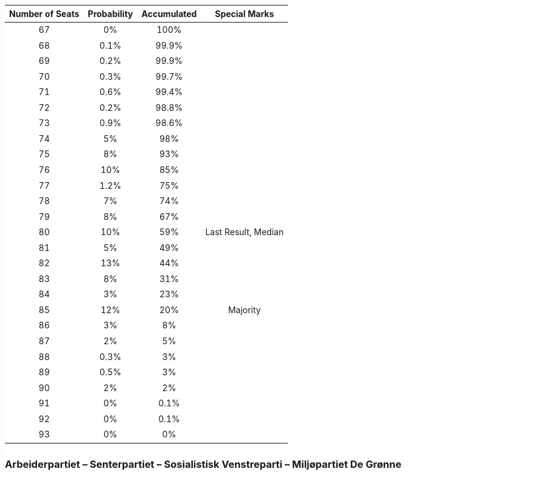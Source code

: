 | Number of Seats | Probability | Accumulated | Special Marks |
|:---------------:|:-----------:|:-----------:|:-------------:|
| 67 | 0% | 100% |  |
| 68 | 0.1% | 99.9% |  |
| 69 | 0.2% | 99.9% |  |
| 70 | 0.3% | 99.7% |  |
| 71 | 0.6% | 99.4% |  |
| 72 | 0.2% | 98.8% |  |
| 73 | 0.9% | 98.6% |  |
| 74 | 5% | 98% |  |
| 75 | 8% | 93% |  |
| 76 | 10% | 85% |  |
| 77 | 1.2% | 75% |  |
| 78 | 7% | 74% |  |
| 79 | 8% | 67% |  |
| 80 | 10% | 59% | Last Result, Median |
| 81 | 5% | 49% |  |
| 82 | 13% | 44% |  |
| 83 | 8% | 31% |  |
| 84 | 3% | 23% |  |
| 85 | 12% | 20% | Majority |
| 86 | 3% | 8% |  |
| 87 | 2% | 5% |  |
| 88 | 0.3% | 3% |  |
| 89 | 0.5% | 3% |  |
| 90 | 2% | 2% |  |
| 91 | 0% | 0.1% |  |
| 92 | 0% | 0.1% |  |
| 93 | 0% | 0% |  |

### Arbeiderpartiet – Senterpartiet – Sosialistisk Venstreparti – Miljøpartiet De Grønne
